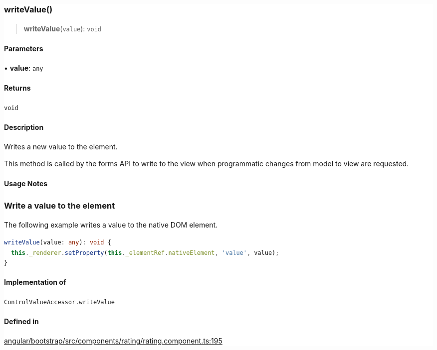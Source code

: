 ### writeValue()

> **writeValue**(`value`): `void`

#### Parameters

• **value**: `any`

#### Returns

`void`

#### Description

Writes a new value to the element.

This method is called by the forms API to write to the view when programmatic
changes from model to view are requested.

#### Usage Notes

### Write a value to the element

The following example writes a value to the native DOM element.

```ts
writeValue(value: any): void {
  this._renderer.setProperty(this._elementRef.nativeElement, 'value', value);
}
```

#### Implementation of

`ControlValueAccessor.writeValue`

#### Defined in

[angular/bootstrap/src/components/rating/rating.component.ts:195](https://github.com/AmadeusITGroup/AgnosUI/blob/18b234644d4b989f79e351a6664a00783b1ddfdd/angular/bootstrap/src/components/rating/rating.component.ts#L195)
